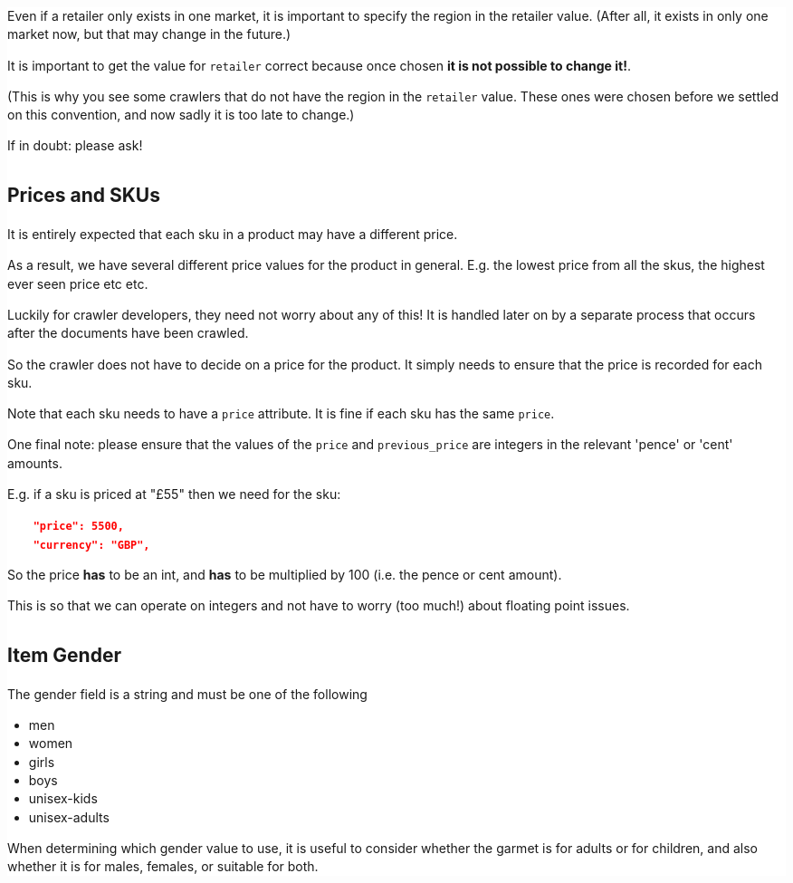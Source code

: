 Even if a retailer only exists in one market, it is important to specify the region in the retailer value. (After all, it exists in only one market now, but that may change in the future.)

It is important to get the value for `retailer` correct because once chosen __it is not possible to change it!__.

(This is why you see some crawlers that do not have the region in the `retailer` value. These ones were chosen before we settled on this convention, and now sadly it is too late to change.)

If in doubt: please ask!

## Prices and SKUs

It is entirely expected that each sku in a product may have a different price.

As a result, we have several different price values for the product in general. E.g. the lowest price from all the skus, the highest ever seen price etc etc.

Luckily for crawler developers, they need not worry about any of this! It is handled later on by a separate process that occurs after the documents have been crawled.

So the crawler does not have to decide on a price for the product. It simply needs to ensure that the price is recorded for each sku.

Note that each sku needs to have a `price` attribute. It is fine if each sku has the same `price`.

One final note: please ensure that the values of the `price` and `previous_price` are integers in the relevant 'pence' or 'cent' amounts.

E.g. if a sku is priced at "£55" then we need for the sku:

```json
    "price": 5500,
    "currency": "GBP",
```

So the price __has__ to be an int, and __has__ to be multiplied by 100 (i.e. the pence or cent amount).

This is so that we can operate on integers and not have to worry (too much!) about floating point issues.


## Item Gender

The gender field is a string and must be one of the following

* men
* women
* girls
* boys
* unisex-kids
* unisex-adults

When determining which gender value to use, it is useful to consider whether
the garmet is for adults or for children, and also whether it is for
males, females, or suitable for both.
